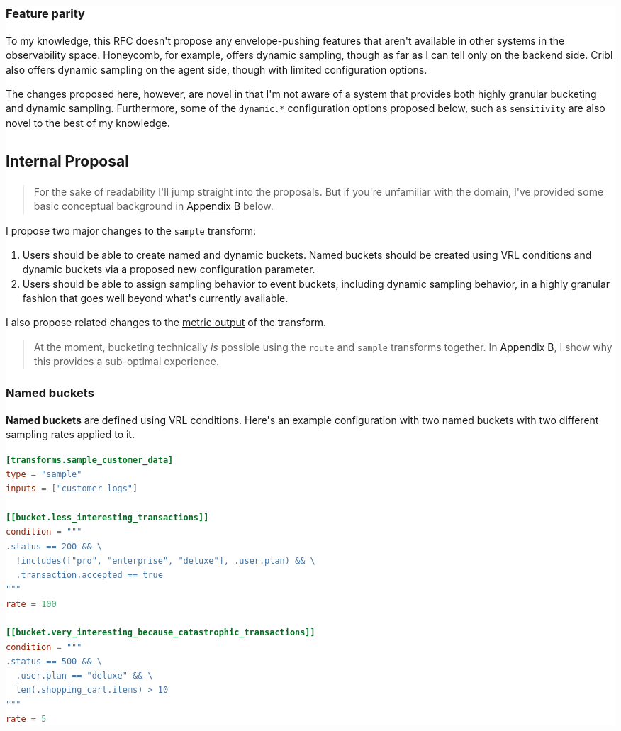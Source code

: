 ### Feature parity

To my knowledge, this RFC doesn't propose any envelope-pushing features that aren't available in
other systems in the observability space. [Honeycomb], for example, offers dynamic sampling, though
as far as I can tell only on the backend side. [Cribl] also offers dynamic sampling on the agent
side, though with limited configuration options.

The changes proposed here, however, are novel in that I'm not aware of a system that provides both
highly granular bucketing and dynamic sampling. Furthermore, some of the `dynamic.*` configuration
options proposed [below](#bucket-behavior), such as [`sensitivity`](#sensitivity) are also novel to
the best of my knowledge.

## Internal Proposal

> For the sake of readability I'll jump straight into the proposals. But if you're unfamiliar with
> the domain, I've provided some basic conceptual background in [Appendix B](#appendix-b) below.

I propose two major changes to the `sample` transform:

1. Users should be able to create [named](#named-buckets) and [dynamic](#dynamic-buckets) buckets.
  Named buckets should be created using VRL conditions and dynamic buckets via a proposed new
  configuration parameter.
2. Users should be able to assign [sampling behavior](#sampling-behavior) to event buckets,
  including dynamic sampling behavior, in a highly granular fashion that goes well beyond what's
  currently available.

I also propose related changes to the [metric output](#new-metrics) of the transform.

> At the moment, bucketing technically *is* possible using the `route` and `sample` transforms
> together. In [Appendix B](#appendix-b), I show why this provides a sub-optimal experience.

### Named buckets

**Named buckets** are defined using VRL conditions. Here's an example configuration with two named
buckets with two different sampling rates applied to it.

```toml
[transforms.sample_customer_data]
type = "sample"
inputs = ["customer_logs"]

[[bucket.less_interesting_transactions]]
condition = """
.status == 200 && \
  !includes(["pro", "enterprise", "deluxe"], .user.plan) && \
  .transaction.accepted == true
"""
rate = 100

[[bucket.very_interesting_because_catastrophic_transactions]]
condition = """
.status == 500 && \
  .user.plan == "deluxe" && \
  len(.shopping_cart.items) > 10
"""
rate = 5
```


[4644]: https://github.com/timberio/vector/issues/4644
[background]: #conceptual-background
[arc]: https://vector.dev/blog/adaptive-request-concurrency
[crates]: https://crates.io
[cribl]: https://docs.cribl.io/docs/dynamic-sampling-function
[dynamic_bucketing]: #dynamic-bucketing
[dynamic_sampling]: #dynamic-sampling
[exclude]: https://vector.dev/docs/reference/transforms/sample/#exclude
[honeycomb]: https://docs.honeycomb.io/manage-data-volume/sampling/#dynamic-sampling
[key_field]: https://vector.dev/docs/reference/transforms/sample/#key_field
[rate]: https://vector.dev/docs/reference/transforms/sample/#rate
[sample]: https://vector.dev/docs/reference/transforms/sample
[route]: https://vector.dev/docs/reference/transforms/route
